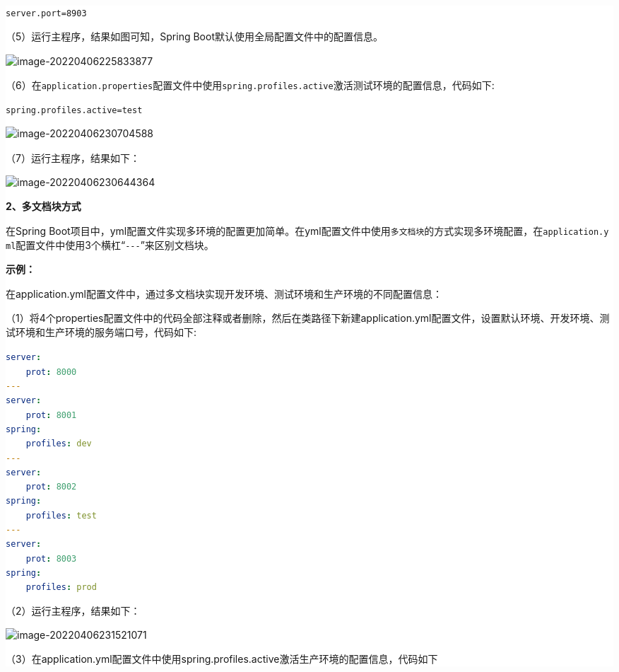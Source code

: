 ```xml
server.port=8903
```

（5）运行主程序，结果如图可知，Spring Boot默认使用全局配置文件中的配置信息。

![image-20220406225833877](C:/Users/Administrator/AppData/Roaming/Typora/typora-user-images/image-20220406225833877.png)

（6）在`application.properties`配置文件中使用`spring.profiles.active`激活测试环境的配置信息，代码如下:

```xml
spring.profiles.active=test
```

![image-20220406230704588](C:/Users/Administrator/AppData/Roaming/Typora/typora-user-images/image-20220406230704588.png)

（7）运行主程序，结果如下：

![image-20220406230644364](C:/Users/Administrator/AppData/Roaming/Typora/typora-user-images/image-20220406230644364.png)



**2、多文档块方式**

在Spring Boot项目中，yml配置文件实现多环境的配置更加简单。在yml配置文件中使用`多文档块`的方式实现多环境配置，在`application.yml`配置文件中使用3个横杠“`---`”来区别文档块。

**示例：**

在application.yml配置文件中，通过多文档块实现开发环境、测试环境和生产环境的不同配置信息：

（1）将4个properties配置文件中的代码全部注释或者删除，然后在类路径下新建application.yml配置文件，设置默认环境、开发环境、测试环境和生产环境的服务端口号，代码如下:

```yml
server:
    prot: 8000
---
server:
    prot: 8001
spring:
    profiles: dev
---
server:
    prot: 8002
spring:
    profiles: test
---
server:
    prot: 8003
spring:
    profiles: prod
```

（2）运行主程序，结果如下：

![image-20220406231521071](C:/Users/Administrator/AppData/Roaming/Typora/typora-user-images/image-20220406231521071.png)

（3）在application.yml配置文件中使用spring.profiles.active激活生产环境的配置信息，代码如下
